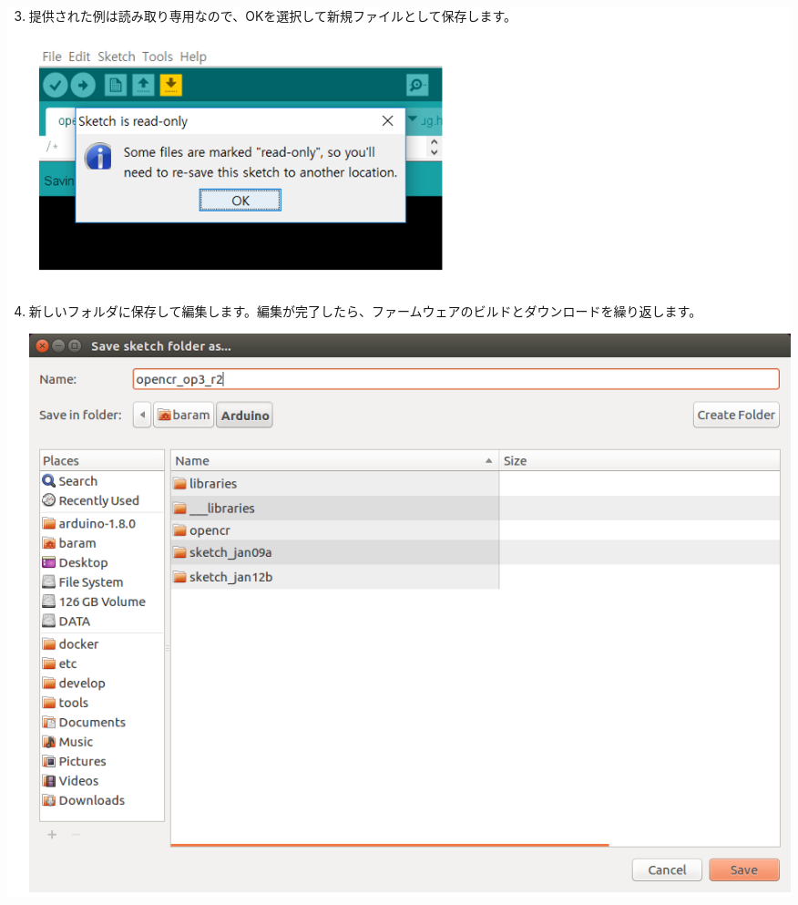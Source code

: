 3. 提供された例は読み取り専用なので、OKを選択して新規ファイルとして保存します。  

    ![](/assets/images/parts/controller/opencr10/op3_06.png)

4. 新しいフォルダに保存して編集します。編集が完了したら、ファームウェアのビルドとダウンロードを繰り返します。  

    ![](/assets/images/parts/controller/opencr10/op3_09.png)
